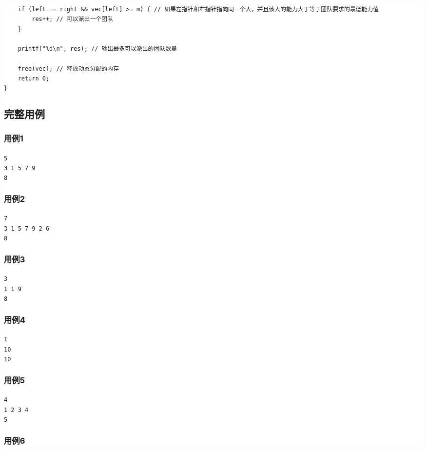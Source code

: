         if (left == right && vec[left] >= m) { // 如果左指针和右指针指向同一个人，并且该人的能力大于等于团队要求的最低能力值
            res++; // 可以派出一个团队
        }
        
        printf("%d\n", res); // 输出最多可以派出的团队数量
        
        free(vec); // 释放动态分配的内存
        return 0;
    }
    

## 完整用例

### 用例1

    
    
    5
    3 1 5 7 9
    8
    

### 用例2

    
    
    7
    3 1 5 7 9 2 6
    8
    

### 用例3

    
    
    3
    1 1 9
    8
    

### 用例4

    
    
    1
    10
    10
    

### 用例5

    
    
    4
    1 2 3 4
    5
    

### 用例6
